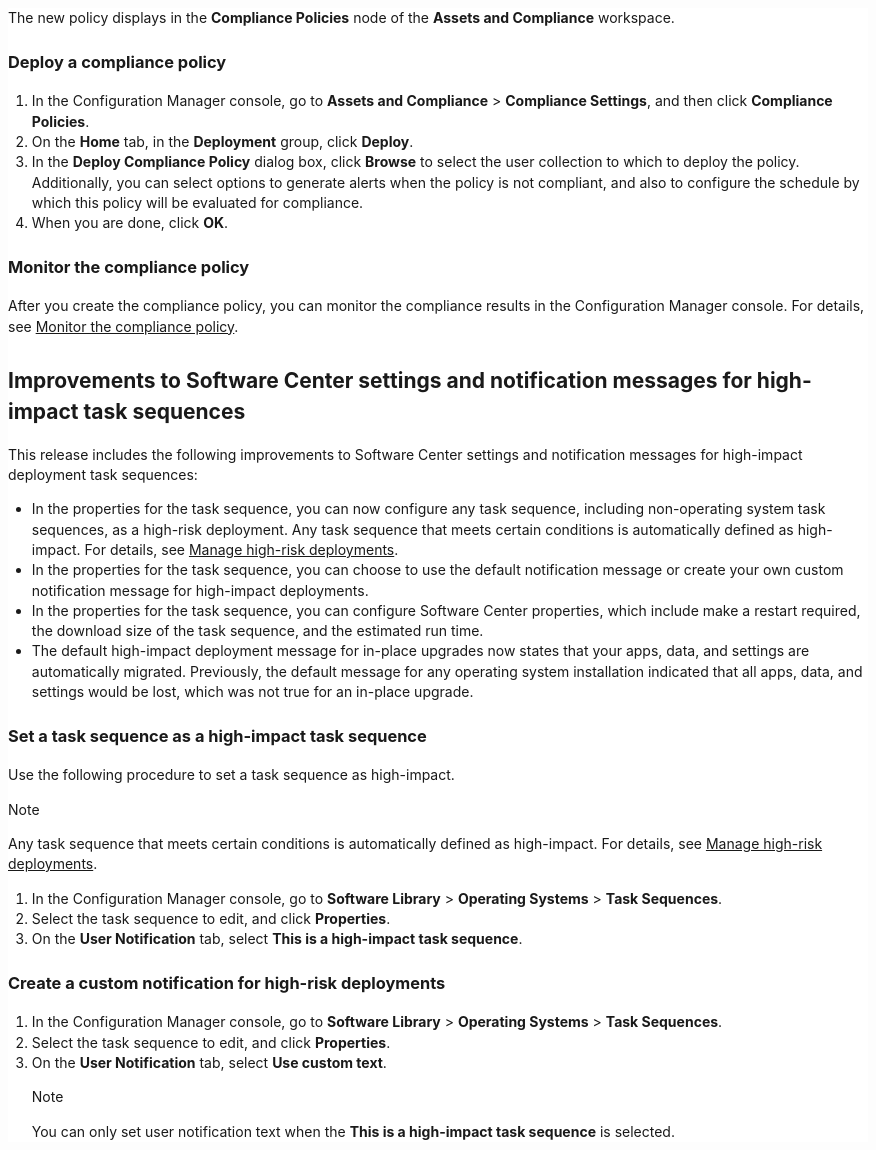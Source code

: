 The new policy displays in the **Compliance Policies** node of the **Assets and Compliance** workspace.

### Deploy a compliance policy
1. In the Configuration Manager console, go to **Assets and Compliance** > **Compliance Settings**, and then click **Compliance Policies**.
2. On the **Home** tab, in the **Deployment** group, click **Deploy**.
3. In the **Deploy Compliance Policy** dialog box, click **Browse** to select the user collection to which to deploy the policy.
   Additionally, you can select options to generate alerts when the policy is not compliant, and also to configure the schedule by which this policy will be evaluated for compliance.
4. When you are done, click **OK**.

### Monitor the compliance policy
After you create the compliance policy, you can monitor the compliance results in the Configuration Manager console. For details, see [Monitor the compliance policy](../../mdm/understand/what-happened-to-hybrid.md).


## Improvements to Software Center settings and notification messages for high-impact task sequences
This release includes the following improvements to Software Center settings and notification messages for high-impact deployment task sequences:

- In the properties for the task sequence, you can now configure any task sequence, including non-operating system task sequences, as a high-risk deployment. Any task sequence that meets certain conditions is automatically defined as high-impact. For details, see [Manage high-risk deployments](../servers/manage/settings-to-manage-high-risk-deployments.md).
- In the properties for the task sequence, you can choose to use the default notification message or create your own custom notification message for high-impact deployments.
- In the properties for the task sequence, you can configure Software Center properties, which include make a restart required, the download size of the task sequence, and the estimated run time.
- The default high-impact deployment message for in-place upgrades now states that
your apps, data, and settings are automatically migrated. Previously, the default message for any operating system installation indicated that all apps, data, and settings would be lost, which was not true for an in-place upgrade.

### Set a task sequence as a high-impact task sequence
Use the following procedure to set a task sequence as high-impact.
> [!NOTE]
> Any task sequence that meets certain conditions is automatically defined as high-impact. For details, see [Manage high-risk deployments](../servers/manage/settings-to-manage-high-risk-deployments.md).

1. In the Configuration Manager console, go to **Software Library** > **Operating Systems** > **Task Sequences**.
2. Select the task sequence to edit, and click **Properties**.
3. On the **User Notification** tab, select **This is a high-impact task sequence**.

### Create a custom notification for high-risk deployments
1. In the Configuration Manager console, go to **Software Library** > **Operating Systems** > **Task Sequences**.
2. Select the task sequence to edit, and click **Properties**.
3. On the **User Notification** tab, select **Use custom text**.
   > [!NOTE]
   >  You can only set user notification text when the **This is a high-impact task sequence** is selected.
